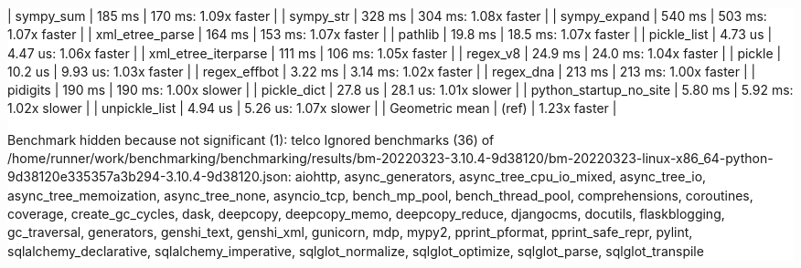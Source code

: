| sympy_sum               | 185 ms                                                              | 170 ms: 1.09x faster                                  |
| sympy_str               | 328 ms                                                              | 304 ms: 1.08x faster                                  |
| sympy_expand            | 540 ms                                                              | 503 ms: 1.07x faster                                  |
| xml_etree_parse         | 164 ms                                                              | 153 ms: 1.07x faster                                  |
| pathlib                 | 19.8 ms                                                             | 18.5 ms: 1.07x faster                                 |
| pickle_list             | 4.73 us                                                             | 4.47 us: 1.06x faster                                 |
| xml_etree_iterparse     | 111 ms                                                              | 106 ms: 1.05x faster                                  |
| regex_v8                | 24.9 ms                                                             | 24.0 ms: 1.04x faster                                 |
| pickle                  | 10.2 us                                                             | 9.93 us: 1.03x faster                                 |
| regex_effbot            | 3.22 ms                                                             | 3.14 ms: 1.02x faster                                 |
| regex_dna               | 213 ms                                                              | 213 ms: 1.00x faster                                  |
| pidigits                | 190 ms                                                              | 190 ms: 1.00x slower                                  |
| pickle_dict             | 27.8 us                                                             | 28.1 us: 1.01x slower                                 |
| python_startup_no_site  | 5.80 ms                                                             | 5.92 ms: 1.02x slower                                 |
| unpickle_list           | 4.94 us                                                             | 5.26 us: 1.07x slower                                 |
| Geometric mean          | (ref)                                                               | 1.23x faster                                          |

Benchmark hidden because not significant (1): telco
Ignored benchmarks (36) of /home/runner/work/benchmarking/benchmarking/results/bm-20220323-3.10.4-9d38120/bm-20220323-linux-x86_64-python-9d38120e335357a3b294-3.10.4-9d38120.json: aiohttp, async_generators, async_tree_cpu_io_mixed, async_tree_io, async_tree_memoization, async_tree_none, asyncio_tcp, bench_mp_pool, bench_thread_pool, comprehensions, coroutines, coverage, create_gc_cycles, dask, deepcopy, deepcopy_memo, deepcopy_reduce, djangocms, docutils, flaskblogging, gc_traversal, generators, genshi_text, genshi_xml, gunicorn, mdp, mypy2, pprint_pformat, pprint_safe_repr, pylint, sqlalchemy_declarative, sqlalchemy_imperative, sqlglot_normalize, sqlglot_optimize, sqlglot_parse, sqlglot_transpile
